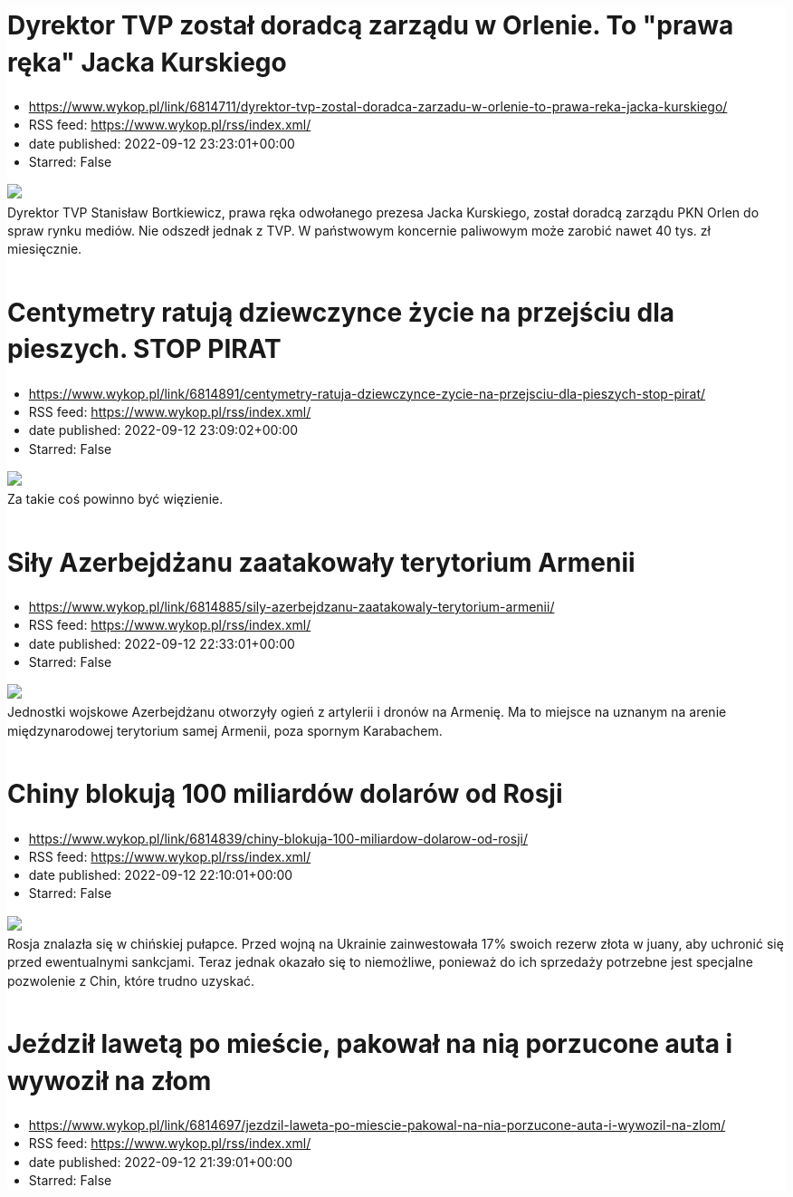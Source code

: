# Dyrektor TVP został doradcą zarządu w Orlenie. To "prawa ręka" Jacka Kurskiego
 - https://www.wykop.pl/link/6814711/dyrektor-tvp-zostal-doradca-zarzadu-w-orlenie-to-prawa-reka-jacka-kurskiego/
 - RSS feed: https://www.wykop.pl/rss/index.xml/
 - date published: 2022-09-12 23:23:01+00:00
 - Starred: False

<img src="https://www.wykop.pl/cdn/c3397993/link_16630074612KIqVkFyKbct89rh7atsqV,w104h74.jpg" /><br />
		 Dyrektor TVP Stanisław Bortkiewicz, prawa ręka odwołanego prezesa Jacka Kurskiego, został doradcą zarządu PKN Orlen do spraw rynku mediów. Nie odszedł jednak z TVP. W państwowym koncernie paliwowym może zarobić nawet 40 tys. zł miesięcznie.

# Centymetry ratują dziewczynce życie na przejściu dla pieszych. STOP PIRAT
 - https://www.wykop.pl/link/6814891/centymetry-ratuja-dziewczynce-zycie-na-przejsciu-dla-pieszych-stop-pirat/
 - RSS feed: https://www.wykop.pl/rss/index.xml/
 - date published: 2022-09-12 23:09:02+00:00
 - Starred: False

<img src="https://www.wykop.pl/cdn/c3397993/link_1663016956O51X92oz0m4aOC3u4Pcwsz,w104h74.jpg" /><br />
		 Za takie coś powinno być więzienie.

# Siły Azerbejdżanu zaatakowały terytorium Armenii
 - https://www.wykop.pl/link/6814885/sily-azerbejdzanu-zaatakowaly-terytorium-armenii/
 - RSS feed: https://www.wykop.pl/rss/index.xml/
 - date published: 2022-09-12 22:33:01+00:00
 - Starred: False

<img src="https://www.wykop.pl/cdn/c3397993/link_1663016715LgoODhfc2iUsDcNG2uIEW9,w104h74.jpg" /><br />
		 Jednostki wojskowe Azerbejdżanu otworzyły ogień z artylerii i dronów na Armenię. Ma to miejsce na uznanym na arenie międzynarodowej terytorium samej Armenii, poza spornym Karabachem.

# Chiny blokują 100 miliardów dolarów od Rosji
 - https://www.wykop.pl/link/6814839/chiny-blokuja-100-miliardow-dolarow-od-rosji/
 - RSS feed: https://www.wykop.pl/rss/index.xml/
 - date published: 2022-09-12 22:10:01+00:00
 - Starred: False

<img src="https://www.wykop.pl/cdn/c3397993/link_1663013178LytygkFm8VFsnjNT11poRh,w104h74.jpg" /><br />
		 Rosja znalazła się w chińskiej pułapce. Przed wojną na Ukrainie zainwestowała 17% swoich rezerw złota w juany, aby uchronić się przed ewentualnymi sankcjami. Teraz jednak okazało się to niemożliwe, ponieważ do ich sprzedaży potrzebne jest specjalne pozwolenie z Chin, które trudno uzyskać.

# Jeździł lawetą po mieście, pakował na nią porzucone auta i wywoził na złom
 - https://www.wykop.pl/link/6814697/jezdzil-laweta-po-miescie-pakowal-na-nia-porzucone-auta-i-wywozil-na-zlom/
 - RSS feed: https://www.wykop.pl/rss/index.xml/
 - date published: 2022-09-12 21:39:01+00:00
 - Starred: False
